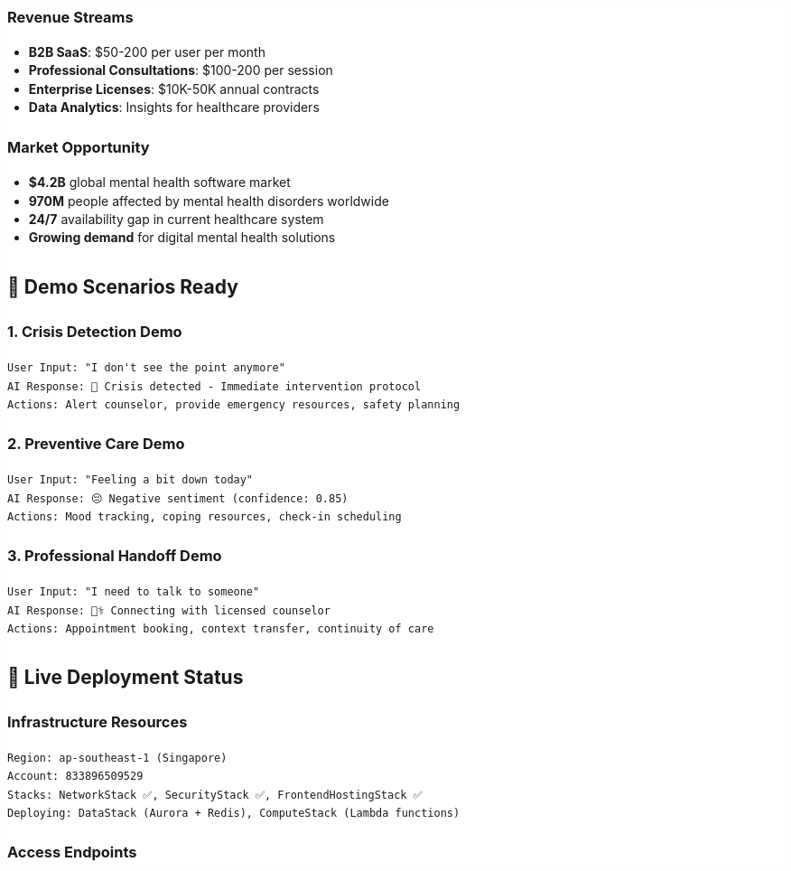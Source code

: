 ### Revenue Streams

- **B2B SaaS**: $50-200 per user per month
- **Professional Consultations**: $100-200 per session
- **Enterprise Licenses**: $10K-50K annual contracts
- **Data Analytics**: Insights for healthcare providers

### Market Opportunity

- **$4.2B** global mental health software market
- **970M** people affected by mental health disorders worldwide
- **24/7** availability gap in current healthcare system
- **Growing demand** for digital mental health solutions

## 🎯 Demo Scenarios Ready

### 1. Crisis Detection Demo

```
User Input: "I don't see the point anymore"
AI Response: 🚨 Crisis detected - Immediate intervention protocol
Actions: Alert counselor, provide emergency resources, safety planning
```

### 2. Preventive Care Demo

```
User Input: "Feeling a bit down today"
AI Response: 😔 Negative sentiment (confidence: 0.85)
Actions: Mood tracking, coping resources, check-in scheduling
```

### 3. Professional Handoff Demo

```
User Input: "I need to talk to someone"
AI Response: 👩‍⚕️ Connecting with licensed counselor
Actions: Appointment booking, context transfer, continuity of care
```

## 🚀 Live Deployment Status

### Infrastructure Resources

```
Region: ap-southeast-1 (Singapore)
Account: 833896509529
Stacks: NetworkStack ✅, SecurityStack ✅, FrontendHostingStack ✅
Deploying: DataStack (Aurora + Redis), ComputeStack (Lambda functions)
```

### Access Endpoints
